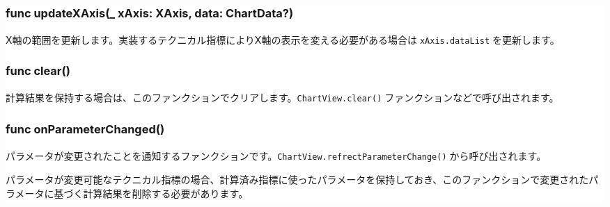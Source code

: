 ### **func** updateXAxis(**_** xAxis: XAxis, data: ChartData?)

X軸の範囲を更新します。実装するテクニカル指標によりX軸の表示を変える必要がある場合は `xAxis.dataList` を更新します。

### **func** clear()

計算結果を保持する場合は、このファンクションでクリアします。`ChartView.clear()` ファンクションなどで呼び出されます。

### **func** onParameterChanged()

パラメータが変更されたことを通知するファンクションです。`ChartView.refrectParameterChange()` から呼び出されます。

パラメータが変更可能なテクニカル指標の場合、計算済み指標に使ったパラメータを保持しておき、このファンクションで変更されたパラメータに基づく計算結果を削除する必要があります。

